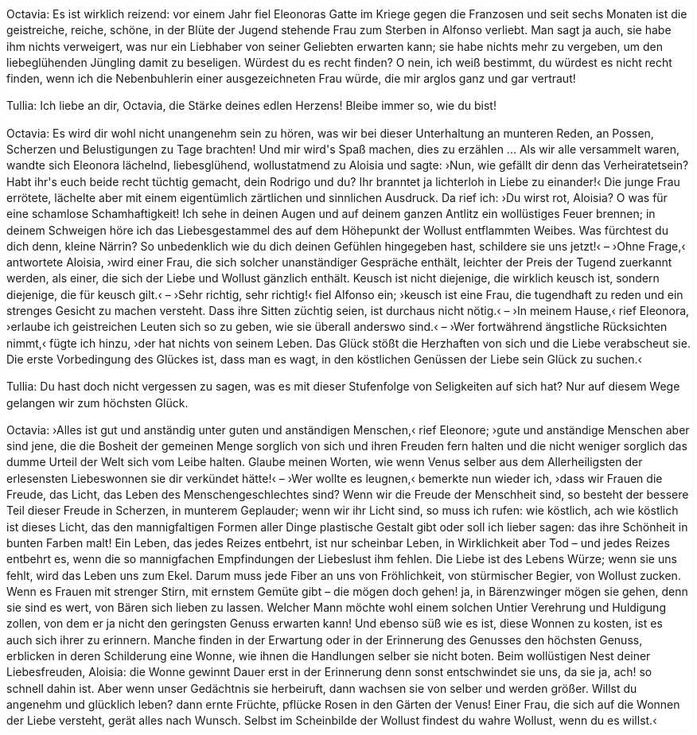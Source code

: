 Octavia: Es ist wirklich reizend: vor einem Jahr fiel Eleonoras Gatte im Kriege gegen die Franzosen und seit sechs Monaten ist die geistreiche, reiche, schöne, in der Blüte der Jugend stehende Frau zum Sterben in Alfonso verliebt. Man sagt ja auch, sie habe ihm nichts verweigert, was nur ein Liebhaber von seiner Geliebten erwarten kann; sie habe nichts mehr zu vergeben, um den liebeglühenden Jüngling damit zu beseligen. Würdest du es recht finden? O nein, ich weiß bestimmt, du würdest es nicht recht finden, wenn ich die Nebenbuhlerin einer ausgezeichneten Frau würde, die mir arglos ganz und gar vertraut!

Tullia: Ich liebe an dir, Octavia, die Stärke deines edlen Herzens! Bleibe immer so, wie du bist!

Octavia: Es wird dir wohl nicht unangenehm sein zu hören, was wir bei dieser Unterhaltung an munteren Reden, an Possen, Scherzen und Belustigungen zu Tage brachten! Und mir wird's Spaß machen, dies zu erzählen ... Als wir alle versammelt waren, wandte sich Eleonora lächelnd, liebesglühend, wollustatmend zu Aloisia und sagte: ›Nun, wie gefällt dir denn das Verheiratetsein? Habt ihr's euch beide recht tüchtig gemacht, dein Rodrigo und du? Ihr branntet ja lichterloh in Liebe zu einander!‹ Die junge Frau errötete, lächelte aber mit einem eigentümlich zärtlichen und sinnlichen Ausdruck. Da rief ich: ›Du wirst rot, Aloisia? O was für eine schamlose Schamhaftigkeit! Ich sehe in deinen Augen und auf deinem ganzen Antlitz ein wollüstiges Feuer brennen; in deinem Schweigen höre ich das Liebesgestammel des auf dem Höhepunkt der Wollust entflammten Weibes. Was fürchtest du dich denn, kleine Närrin? So unbedenklich wie du dich deinen Gefühlen hingegeben hast, schildere sie uns jetzt!‹ – ›Ohne Frage,‹ antwortete Aloisia, ›wird einer Frau, die sich solcher unanständiger Gespräche enthält, leichter der Preis der Tugend zuerkannt werden, als einer, die sich der Liebe und Wollust gänzlich enthält. Keusch ist nicht diejenige, die wirklich keusch ist, sondern diejenige, die für keusch gilt.‹ – ›Sehr richtig, sehr richtig!‹ fiel Alfonso ein; ›keusch ist eine Frau, die tugendhaft zu reden und ein strenges Gesicht zu machen versteht. Dass ihre Sitten züchtig seien, ist durchaus nicht nötig.‹ – ›In meinem Hause,‹ rief Eleonora, ›erlaube ich geistreichen Leuten sich so zu geben, wie sie überall anderswo sind.‹ – ›Wer fortwährend ängstliche Rücksichten nimmt,‹ fügte ich hinzu, ›der hat nichts von seinem Leben. Das Glück stößt die Herzhaften von sich und die Liebe verabscheut sie. Die erste Vorbedingung des Glückes ist, dass man es wagt, in den köstlichen Genüssen der Liebe sein Glück zu suchen.‹

Tullia: Du hast doch nicht vergessen zu sagen, was es mit dieser Stufenfolge von Seligkeiten auf sich hat? Nur auf diesem Wege gelangen wir zum höchsten Glück.

Octavia: ›Alles ist gut und anständig unter guten und anständigen Menschen,‹ rief Eleonore; ›gute und anständige Menschen aber sind jene, die die Bosheit der gemeinen Menge sorglich von sich und ihren Freuden fern halten und die nicht weniger sorglich das dumme Urteil der Welt sich vom Leibe halten. Glaube meinen Worten, wie wenn Venus selber aus dem Allerheiligsten der erlesensten Liebeswonnen sie dir verkündet hätte!‹ – ›Wer wollte es leugnen,‹ bemerkte nun wieder ich, ›dass wir Frauen die Freude, das Licht, das Leben des Menschengeschlechtes sind? Wenn wir die Freude der Menschheit sind, so besteht der bessere Teil dieser Freude in Scherzen, in munterem Geplauder; wenn wir ihr Licht sind, so muss ich rufen: wie köstlich, ach wie köstlich ist dieses Licht, das den mannigfaltigen Formen aller Dinge plastische Gestalt gibt oder soll ich lieber sagen: das ihre Schönheit in bunten Farben malt! Ein Leben, das jedes Reizes entbehrt, ist nur scheinbar Leben, in Wirklichkeit aber Tod – und jedes Reizes entbehrt es, wenn die so mannigfachen Empfindungen der Liebeslust ihm fehlen. Die Liebe ist des Lebens Würze; wenn sie uns fehlt, wird das Leben uns zum Ekel. Darum muss jede Fiber an uns von Fröhlichkeit, von stürmischer Begier, von Wollust zucken. Wenn es Frauen mit strenger Stirn, mit ernstem Gemüte gibt – die mögen doch gehen! ja, in Bärenzwinger mögen sie gehen, denn sie sind es wert, von Bären sich lieben zu lassen. Welcher Mann möchte wohl einem solchen Untier Verehrung und Huldigung zollen, von dem er ja nicht den geringsten Genuss erwarten kann! Und ebenso süß wie es ist, diese Wonnen zu kosten, ist es auch sich ihrer zu erinnern. Manche finden in der Erwartung oder in der Erinnerung des Genusses den höchsten Genuss, erblicken in deren Schilderung eine Wonne, wie ihnen die Handlungen selber sie nicht boten. Beim wollüstigen Nest deiner Liebesfreuden, Aloisia: die Wonne gewinnt Dauer erst in der Erinnerung denn sonst entschwindet sie uns, da sie ja, ach! so schnell dahin ist. Aber wenn unser Gedächtnis sie herbeiruft, dann wachsen sie von selber und werden größer. Willst du angenehm und glücklich leben? dann ernte Früchte, pflücke Rosen in den Gärten der Venus! Einer Frau, die sich auf die Wonnen der Liebe versteht, gerät alles nach Wunsch. Selbst im Scheinbilde der Wollust findest du wahre Wollust, wenn du es willst.‹
